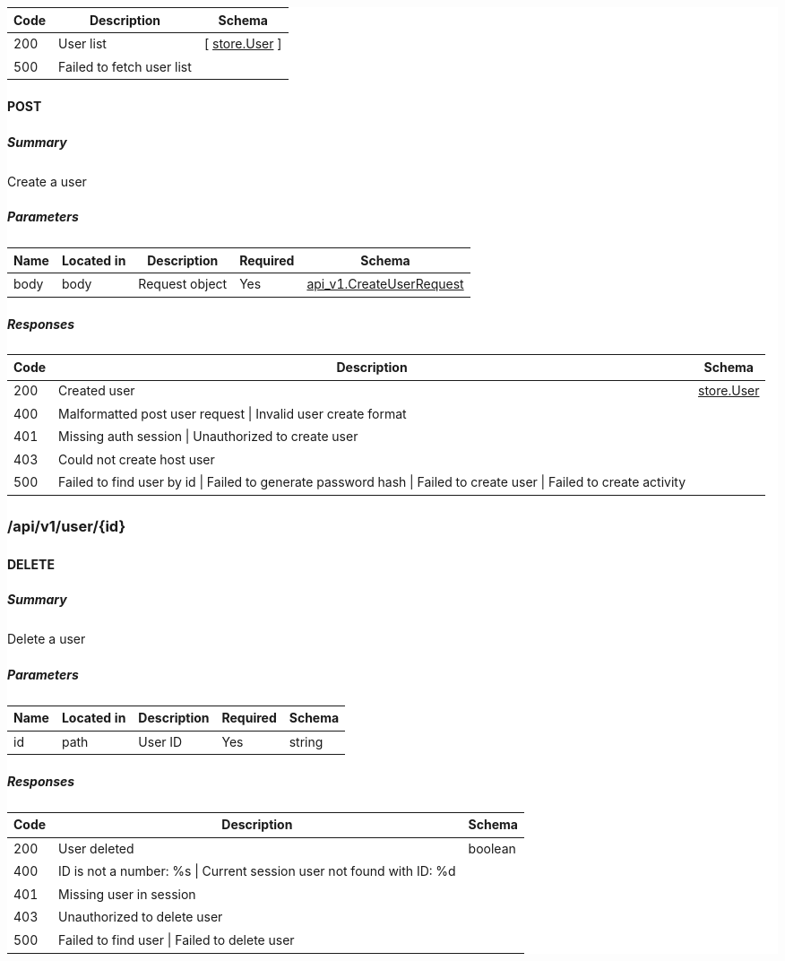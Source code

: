 | Code | Description | Schema |
| ---- | ----------- | ------ |
| 200 | User list | [ [store.User](#storeuser) ] |
| 500 | Failed to fetch user list |  |

#### POST
##### Summary

Create a user

##### Parameters

| Name | Located in | Description | Required | Schema |
| ---- | ---------- | ----------- | -------- | ------ |
| body | body | Request object | Yes | [api_v1.CreateUserRequest](#api_v1createuserrequest) |

##### Responses

| Code | Description | Schema |
| ---- | ----------- | ------ |
| 200 | Created user | [store.User](#storeuser) |
| 400 | Malformatted post user request \| Invalid user create format |  |
| 401 | Missing auth session \| Unauthorized to create user |  |
| 403 | Could not create host user |  |
| 500 | Failed to find user by id \| Failed to generate password hash \| Failed to create user \| Failed to create activity |  |

### /api/v1/user/{id}

#### DELETE
##### Summary

Delete a user

##### Parameters

| Name | Located in | Description | Required | Schema |
| ---- | ---------- | ----------- | -------- | ------ |
| id | path | User ID | Yes | string |

##### Responses

| Code | Description | Schema |
| ---- | ----------- | ------ |
| 200 | User deleted | boolean |
| 400 | ID is not a number: %s \| Current session user not found with ID: %d |  |
| 401 | Missing user in session |  |
| 403 | Unauthorized to delete user |  |
| 500 | Failed to find user \| Failed to delete user |  |
